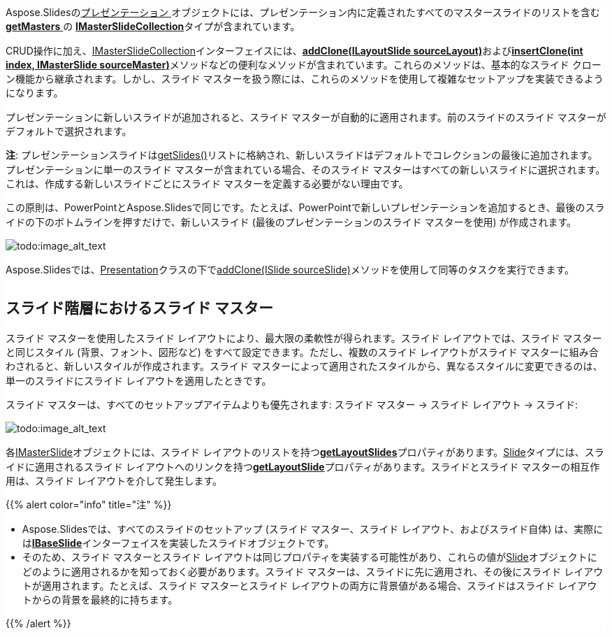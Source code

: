 Aspose.Slidesの[プレゼンテーション ](https://reference.aspose.com/slides/php-java/aspose.slides/presentation/)オブジェクトには、プレゼンテーション内に定義されたすべてのマスタースライドのリストを含む[**getMasters** ](https://reference.aspose.com/slides/php-java/aspose.slides/presentation/#getMasters--)の [**IMasterSlideCollection**](https://reference.aspose.com/slides/php-java/aspose.slides/imasterslidecollection/)タイプが含まれています。

CRUD操作に加え、[IMasterSlideCollection](https://reference.aspose.com/slides/php-java/aspose.slides/imasterslidecollection/)インターフェイスには、[**addClone(ILayoutSlide sourceLayout)**](https://reference.aspose.com/slides/php-java/aspose.slides/imasterlayoutslidecollection/#addClone-com.aspose.slides.ILayoutSlide-)および[**insertClone(int index, IMasterSlide sourceMaster)**](https://reference.aspose.com/slides/php-java/aspose.slides/imasterslidecollection/#insertClone-int-com.aspose.slides.IMasterSlide-)メソッドなどの便利なメソッドが含まれています。これらのメソッドは、基本的なスライド クローン機能から継承されます。しかし、スライド マスターを扱う際には、これらのメソッドを使用して複雑なセットアップを実装できるようになります。

プレゼンテーションに新しいスライドが追加されると、スライド マスターが自動的に適用されます。前のスライドのスライド マスターがデフォルトで選択されます。

**注**: プレゼンテーションスライドは[getSlides()](https://reference.aspose.com/slides/php-java/aspose.slides/presentation/#getSlides--)リストに格納され、新しいスライドはデフォルトでコレクションの最後に追加されます。プレゼンテーションに単一のスライド マスターが含まれている場合、そのスライド マスターはすべての新しいスライドに選択されます。これは、作成する新しいスライドごとにスライド マスターを定義する必要がない理由です。

この原則は、PowerPointとAspose.Slidesで同じです。たとえば、PowerPointで新しいプレゼンテーションを追加するとき、最後のスライドの下のボトムラインを押すだけで、新しいスライド (最後のプレゼンテーションのスライド マスターを使用) が作成されます。

![todo:image_alt_text](slide-master_1.jpg)

Aspose.Slidesでは、[Presentation](https://reference.aspose.com/slides/php-java/aspose.slides/presentation/)クラスの下で[addClone(ISlide sourceSlide)](https://reference.aspose.com/slides/php-java/aspose.slides/islidecollection/#addClone-com.aspose.slides.ISlide-)メソッドを使用して同等のタスクを実行できます。


## **スライド階層におけるスライド マスター**

スライド マスターを使用したスライド レイアウトにより、最大限の柔軟性が得られます。スライド レイアウトでは、スライド マスターと同じスタイル (背景、フォント、図形など) をすべて設定できます。ただし、複数のスライド レイアウトがスライド マスターに組み合わされると、新しいスタイルが作成されます。スライド マスターによって適用されたスタイルから、異なるスタイルに変更できるのは、単一のスライドにスライド レイアウトを適用したときです。

スライド マスターは、すべてのセットアップアイテムよりも優先されます: スライド マスター -> スライド レイアウト -> スライド:

![todo:image_alt_text](slide-master_2)

各[IMasterSlide](https://reference.aspose.com/slides/php-java/aspose.slides/IMasterSlide)オブジェクトには、スライド レイアウトのリストを持つ[**getLayoutSlides**](https://reference.aspose.com/slides/php-java/aspose.slides/IMasterSlide#getLayoutSlides--)プロパティがあります。[Slide](https://reference.aspose.com/slides/php-java/aspose.slides/Slide)タイプには、スライドに適用されるスライド レイアウトへのリンクを持つ[**getLayoutSlide**](https://reference.aspose.com/slides/php-java/aspose.slides/ISlide#getLayoutSlide--)プロパティがあります。スライドとスライド マスターの相互作用は、スライド レイアウトを介して発生します。

{{% alert color="info" title="注" %}}

* Aspose.Slidesでは、すべてのスライドのセットアップ (スライド マスター、スライド レイアウト、およびスライド自体) は、実際には[**IBaseSlide**](https://reference.aspose.com/slides/php-java/aspose.slides/IBaseSlide)インターフェイスを実装したスライドオブジェクトです。
* そのため、スライド マスターとスライド レイアウトは同じプロパティを実装する可能性があり、これらの値が[Slide](https://reference.aspose.com/slides/php-java/aspose.slides/Slide)オブジェクトにどのように適用されるかを知っておく必要があります。スライド マスターは、スライドに先に適用され、その後にスライド レイアウトが適用されます。たとえば、スライド マスターとスライド レイアウトの両方に背景値がある場合、スライドはスライド レイアウトからの背景を最終的に持ちます。

{{% /alert %}}

